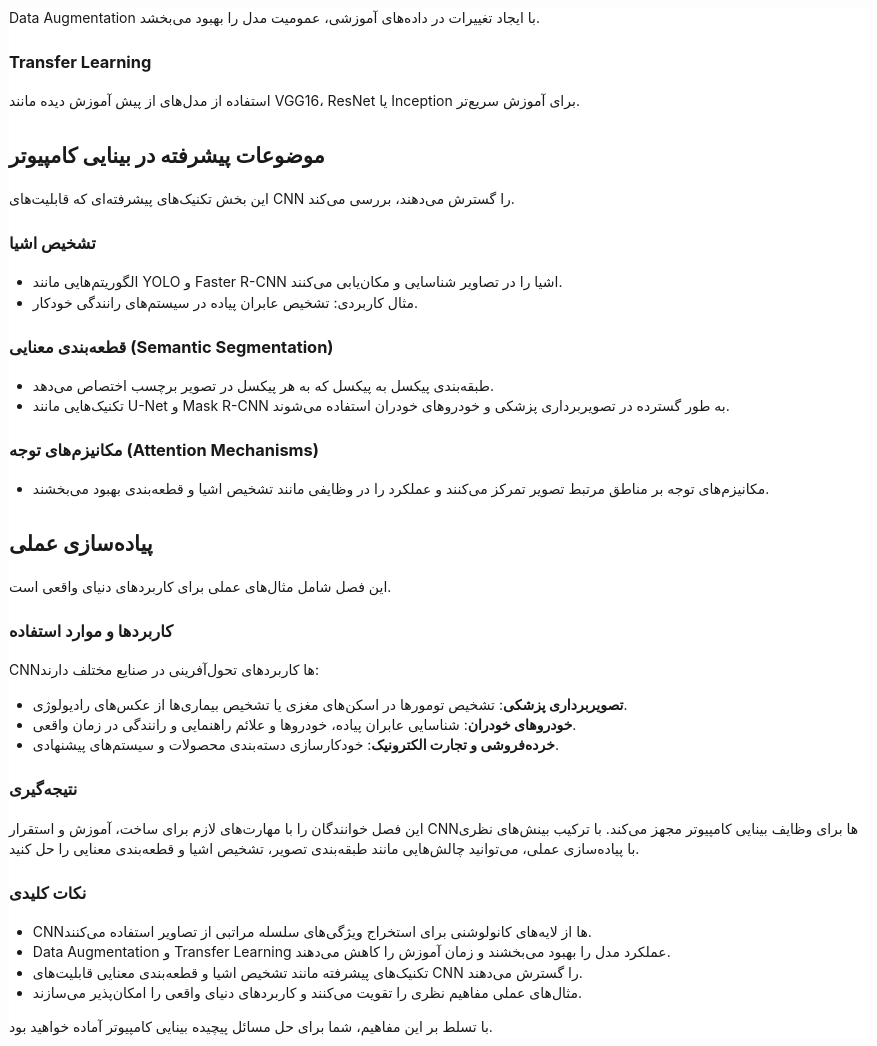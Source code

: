 Data Augmentation با ایجاد تغییرات در داده‌های آموزشی، عمومیت مدل را بهبود می‌بخشد.

### **Transfer Learning**

استفاده از مدل‌های از پیش آموزش دیده مانند VGG16، ResNet یا Inception برای آموزش سریع‌تر.

## **موضوعات پیشرفته در بینایی کامپیوتر**

این بخش تکنیک‌های پیشرفته‌ای که قابلیت‌های CNN را گسترش می‌دهند، بررسی می‌کند.

### **تشخیص اشیا**

- الگوریتم‌هایی مانند YOLO و Faster R-CNN اشیا را در تصاویر شناسایی و مکان‌یابی می‌کنند.
- مثال کاربردی: تشخیص عابران پیاده در سیستم‌های رانندگی خودکار.

### **قطعه‌بندی معنایی (Semantic Segmentation)**

- طبقه‌بندی پیکسل به پیکسل که به هر پیکسل در تصویر برچسب اختصاص می‌دهد.
- تکنیک‌هایی مانند U-Net و Mask R-CNN به طور گسترده در تصویربرداری پزشکی و خودروهای خودران استفاده می‌شوند.

### **مکانیزم‌های توجه (Attention Mechanisms)**

- مکانیزم‌های توجه بر مناطق مرتبط تصویر تمرکز می‌کنند و عملکرد را در وظایفی مانند تشخیص اشیا و قطعه‌بندی بهبود می‌بخشند.

## **پیاده‌سازی عملی**

این فصل شامل مثال‌های عملی برای کاربردهای دنیای واقعی است.

### **کاربردها و موارد استفاده**

CNNها کاربردهای تحول‌آفرینی در صنایع مختلف دارند:

- **تصویربرداری پزشکی**: تشخیص تومورها در اسکن‌های مغزی یا تشخیص بیماری‌ها از عکس‌های رادیولوژی.
- **خودروهای خودران**: شناسایی عابران پیاده، خودروها و علائم راهنمایی و رانندگی در زمان واقعی.
- **خرده‌فروشی و تجارت الکترونیک**: خودکارسازی دسته‌بندی محصولات و سیستم‌های پیشنهادی.

### **نتیجه‌گیری**

این فصل خوانندگان را با مهارت‌های لازم برای ساخت، آموزش و استقرار CNNها برای وظایف بینایی کامپیوتر مجهز می‌کند. با ترکیب بینش‌های نظری با پیاده‌سازی عملی، می‌توانید چالش‌هایی مانند طبقه‌بندی تصویر، تشخیص اشیا و قطعه‌بندی معنایی را حل کنید.

### **نکات کلیدی**

- CNNها از لایه‌های کانولوشنی برای استخراج ویژگی‌های سلسله مراتبی از تصاویر استفاده می‌کنند.
- Data Augmentation و Transfer Learning عملکرد مدل را بهبود می‌بخشند و زمان آموزش را کاهش می‌دهند.
- تکنیک‌های پیشرفته مانند تشخیص اشیا و قطعه‌بندی معنایی قابلیت‌های CNN را گسترش می‌دهند.
- مثال‌های عملی مفاهیم نظری را تقویت می‌کنند و کاربردهای دنیای واقعی را امکان‌پذیر می‌سازند.

با تسلط بر این مفاهیم، شما برای حل مسائل پیچیده بینایی کامپیوتر آماده خواهید بود.